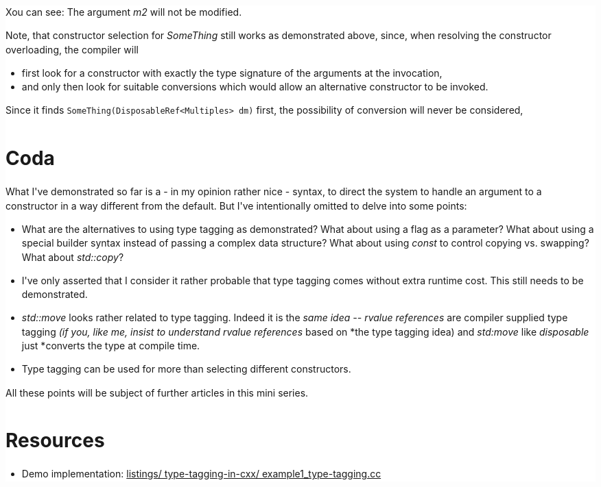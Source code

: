Xou can see: The argument *m2* will not be modified.

Note, that constructor selection for *SomeThing* still works as
demonstrated above, since, when resolving the constructor overloading,
the compiler will

- first look for a constructor with exactly the type signature of the
  arguments at the invocation,
- and only then look for suitable conversions which would allow an
  alternative constructor to be invoked.

Since it finds `SomeThing(DisposableRef<Multiples> dm)` first, the
possibility of conversion will never be considered,

# Coda

What I've demonstrated so far is a - in my opinion rather nice -
syntax, to direct the system to handle an argument to a constructor in
a way different from the default. But I've intentionally omitted to
delve into some points:

- What are the alternatives to using type tagging as demonstrated?
  What about using a flag as a parameter? What about using a special
  builder syntax instead of passing a complex data structure? What
  about using *const* to control copying vs. swapping? What about
  *std::copy*?

- I've only asserted that I consider it rather probable that type
  tagging comes without extra runtime cost. This still needs to be
  demonstrated.

- *std::move* looks rather related to type tagging. Indeed it is the
  *same idea -- rvalue references* are compiler supplied type tagging
  *(if you, like me, insist to understand rvalue references* based on
  *the type tagging idea) and *std:move* like *disposable* just
  *converts the type at compile time.

- Type tagging can be used for more than selecting different
  constructors.

All these points will be subject of further articles in this mini
series.

# Resources

- Demo implementation: [listings/ type-tagging-in-cxx/ example1_type-tagging.cc][listing]

  [listing]: /listings/type-tagging-in-cxx/example1_type-tagging.cc.html




